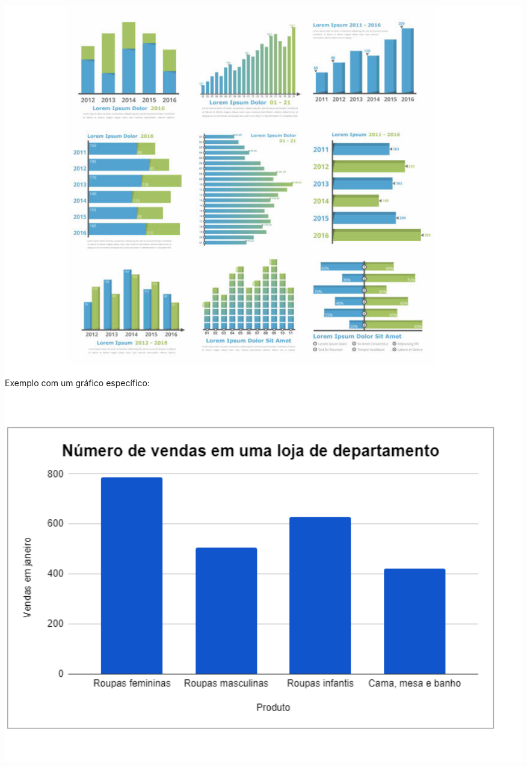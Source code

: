 <img src="./assets/gbarras.jpg" alt="Exemplo de imagem" width="95%" height="600px">

Exemplo com um gráfico específico:

<img src='./assets/grafico-barras-3.webp' alt='Gráfico' width='95%' height='600px'>
